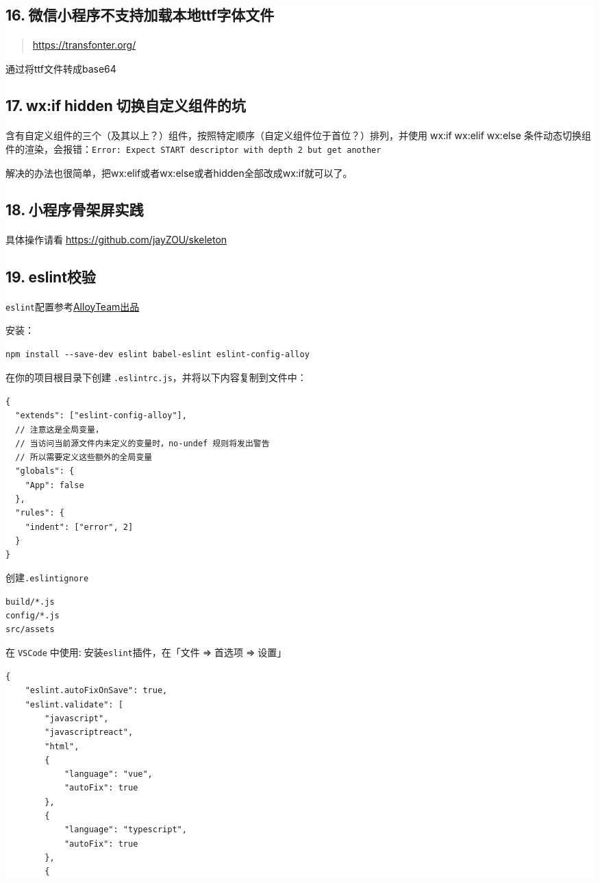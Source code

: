 ## 16. 微信小程序不支持加载本地ttf字体文件

> https://transfonter.org/

通过将ttf文件转成base64

## 17. wx:if hidden 切换自定义组件的坑

含有自定义组件的三个（及其以上？）组件，按照特定顺序（自定义组件位于首位？）排列，并使用 wx:if wx:elif wx:else 条件动态切换组件的渲染，会报错：`Error: Expect START descriptor with depth 2 but get another`

解决的办法也很简单，把wx:elif或者wx:else或者hidden全部改成wx:if就可以了。

## 18. 小程序骨架屏实践

具体操作请看 https://github.com/jayZOU/skeleton

## 19. eslint校验

`eslint`配置参考[AlloyTeam出品](https://github.com/AlloyTeam/eslint-config-alloy)

安装：

```
npm install --save-dev eslint babel-eslint eslint-config-alloy
```
在你的项目根目录下创建 `.eslintrc.js`，并将以下内容复制到文件中：

```
{
  "extends": ["eslint-config-alloy"],
  // 注意这是全局变量， 
  // 当访问当前源文件内未定义的变量时，no-undef 规则将发出警告
  // 所以需要定义这些额外的全局变量
  "globals": {
    "App": false
  },
  "rules": {
    "indent": ["error", 2]
  }
}
```
创建`.eslintignore `

```
build/*.js
config/*.js
src/assets
```
在 `VSCode` 中使用: 安装`eslint`插件，在「文件 => 首选项 => 设置」

```
{
    "eslint.autoFixOnSave": true,
    "eslint.validate": [
        "javascript",
        "javascriptreact",
        "html",
        {
            "language": "vue",
            "autoFix": true
        },
        {
            "language": "typescript",
            "autoFix": true
        },
        {
```